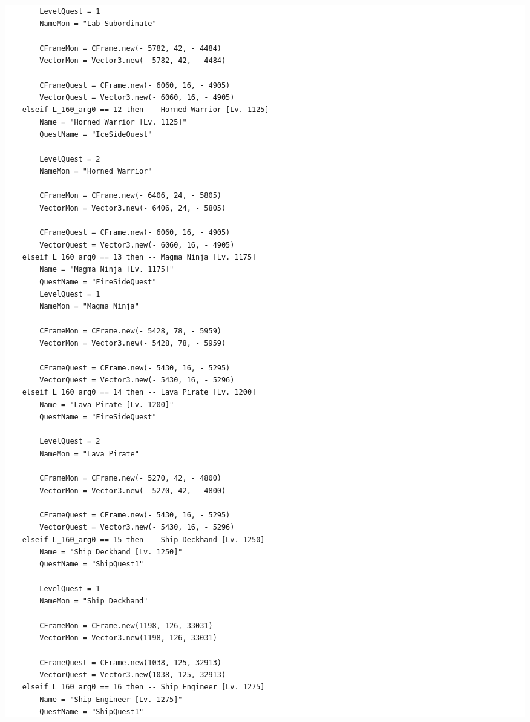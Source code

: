 			LevelQuest = 1
			NameMon = "Lab Subordinate"

			CFrameMon = CFrame.new(- 5782, 42, - 4484)
			VectorMon = Vector3.new(- 5782, 42, - 4484)

			CFrameQuest = CFrame.new(- 6060, 16, - 4905)
			VectorQuest = Vector3.new(- 6060, 16, - 4905)
		elseif L_160_arg0 == 12 then -- Horned Warrior [Lv. 1125]
			Name = "Horned Warrior [Lv. 1125]"
			QuestName = "IceSideQuest"

			LevelQuest = 2
			NameMon = "Horned Warrior"

			CFrameMon = CFrame.new(- 6406, 24, - 5805)
			VectorMon = Vector3.new(- 6406, 24, - 5805)

			CFrameQuest = CFrame.new(- 6060, 16, - 4905)
			VectorQuest = Vector3.new(- 6060, 16, - 4905)
		elseif L_160_arg0 == 13 then -- Magma Ninja [Lv. 1175]
			Name = "Magma Ninja [Lv. 1175]"
			QuestName = "FireSideQuest"
			LevelQuest = 1
			NameMon = "Magma Ninja"

			CFrameMon = CFrame.new(- 5428, 78, - 5959)
			VectorMon = Vector3.new(- 5428, 78, - 5959)

			CFrameQuest = CFrame.new(- 5430, 16, - 5295)
			VectorQuest = Vector3.new(- 5430, 16, - 5296)
		elseif L_160_arg0 == 14 then -- Lava Pirate [Lv. 1200]
			Name = "Lava Pirate [Lv. 1200]"
			QuestName = "FireSideQuest"

			LevelQuest = 2
			NameMon = "Lava Pirate"

			CFrameMon = CFrame.new(- 5270, 42, - 4800)
			VectorMon = Vector3.new(- 5270, 42, - 4800)

			CFrameQuest = CFrame.new(- 5430, 16, - 5295)
			VectorQuest = Vector3.new(- 5430, 16, - 5296)
		elseif L_160_arg0 == 15 then -- Ship Deckhand [Lv. 1250]
			Name = "Ship Deckhand [Lv. 1250]"
			QuestName = "ShipQuest1"

			LevelQuest = 1
			NameMon = "Ship Deckhand"

			CFrameMon = CFrame.new(1198, 126, 33031)
			VectorMon = Vector3.new(1198, 126, 33031)

			CFrameQuest = CFrame.new(1038, 125, 32913)
			VectorQuest = Vector3.new(1038, 125, 32913)
		elseif L_160_arg0 == 16 then -- Ship Engineer [Lv. 1275]
			Name = "Ship Engineer [Lv. 1275]"
			QuestName = "ShipQuest1"
